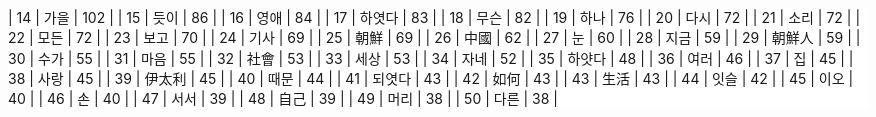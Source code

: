 | 14 | 가을 | 102 |
| 15 | 듯이 | 86 |
| 16 | 영애 | 84 |
| 17 | 하엿다 | 83 |
| 18 | 무슨 | 82 |
| 19 | 하나 | 76 |
| 20 | 다시 | 72 |
| 21 | 소리 | 72 |
| 22 | 모든 | 72 |
| 23 | 보고 | 70 |
| 24 | 기사 | 69 |
| 25 | 朝鮮 | 69 |
| 26 | 中國 | 62 |
| 27 | 눈 | 60 |
| 28 | 지금 | 59 |
| 29 | 朝鮮人 | 59 |
| 30 | 수가 | 55 |
| 31 | 마음 | 55 |
| 32 | 社會 | 53 |
| 33 | 세상 | 53 |
| 34 | 자네 | 52 |
| 35 | 하얏다 | 48 |
| 36 | 여러 | 46 |
| 37 | 집 | 45 |
| 38 | 사랑 | 45 |
| 39 | 伊太利 | 45 |
| 40 | 때문 | 44 |
| 41 | 되엿다 | 43 |
| 42 | 如何 | 43 |
| 43 | 生活 | 43 |
| 44 | 잇슬 | 42 |
| 45 | 이오 | 40 |
| 46 | 손 | 40 |
| 47 | 서서 | 39 |
| 48 | 自己 | 39 |
| 49 | 머리 | 38 |
| 50 | 다른 | 38 |